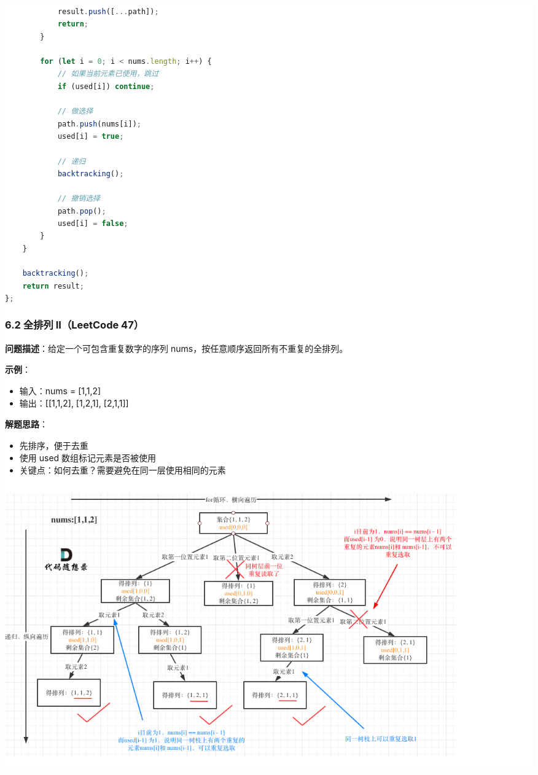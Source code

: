 ```js
            result.push([...path]);
            return;
        }
        
        for (let i = 0; i < nums.length; i++) {
            // 如果当前元素已使用，跳过
            if (used[i]) continue;
            
            // 做选择
            path.push(nums[i]);
            used[i] = true;
            
            // 递归
            backtracking();
            
            // 撤销选择
            path.pop();
            used[i] = false;
        }
    }
    
    backtracking();
    return result;
};
```

### 6.2 全排列 II（LeetCode 47）

**问题描述**：给定一个可包含重复数字的序列 nums，按任意顺序返回所有不重复的全排列。

**示例**：
- 输入：nums = [1,1,2]
- 输出：[[1,1,2], [1,2,1], [2,1,1]]

**解题思路**：
- 先排序，便于去重
- 使用 used 数组标记元素是否被使用
- 关键点：如何去重？需要避免在同一层使用相同的元素

![全排列II决策树示意图](../assets/images/backtracking-algorithm/image-iymk.png)
